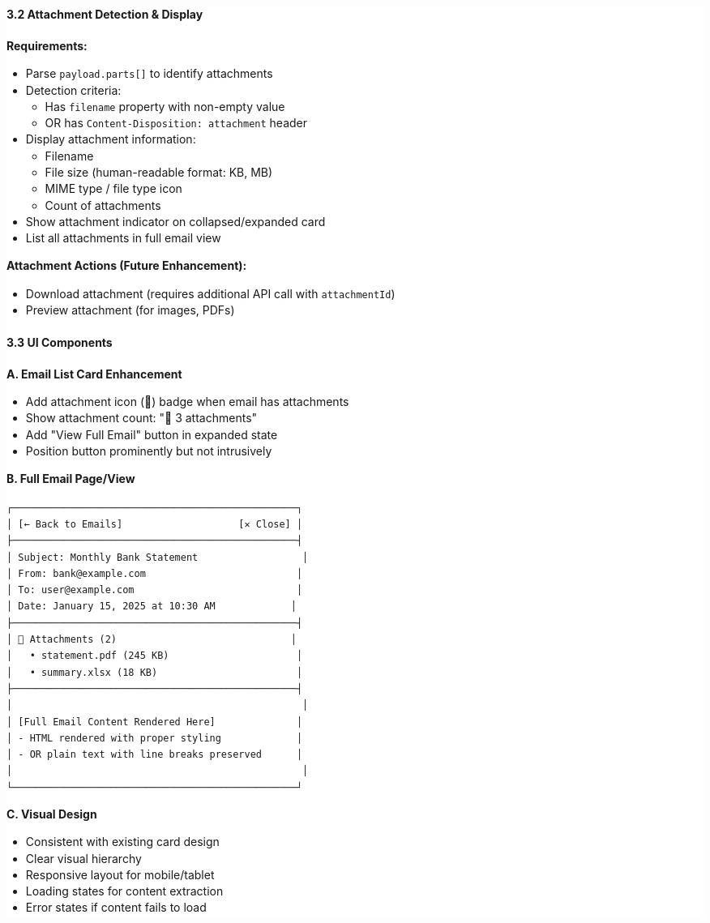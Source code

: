 #### 3.2 Attachment Detection & Display

**Requirements:**

- Parse `payload.parts[]` to identify attachments
- Detection criteria:
  - Has `filename` property with non-empty value
  - OR has `Content-Disposition: attachment` header
- Display attachment information:
  - Filename
  - File size (human-readable format: KB, MB)
  - MIME type / file type icon
  - Count of attachments
- Show attachment indicator on collapsed/expanded card
- List all attachments in full email view

**Attachment Actions (Future Enhancement):**

- Download attachment (requires additional API call with `attachmentId`)
- Preview attachment (for images, PDFs)

#### 3.3 UI Components

**A. Email List Card Enhancement**

- Add attachment icon (📎) badge when email has attachments
- Show attachment count: "📎 3 attachments"
- Add "View Full Email" button in expanded state
- Position button prominently but not intrusively

**B. Full Email Page/View**

```
┌─────────────────────────────────────────────────┐
│ [← Back to Emails]                    [✕ Close] │
├─────────────────────────────────────────────────┤
│ Subject: Monthly Bank Statement                  │
│ From: bank@example.com                          │
│ To: user@example.com                            │
│ Date: January 15, 2025 at 10:30 AM             │
├─────────────────────────────────────────────────┤
│ 📎 Attachments (2)                              │
│   • statement.pdf (245 KB)                      │
│   • summary.xlsx (18 KB)                        │
├─────────────────────────────────────────────────┤
│                                                  │
│ [Full Email Content Rendered Here]              │
│ - HTML rendered with proper styling             │
│ - OR plain text with line breaks preserved      │
│                                                  │
└─────────────────────────────────────────────────┘
```

**C. Visual Design**

- Consistent with existing card design
- Clear visual hierarchy
- Responsive layout for mobile/tablet
- Loading states for content extraction
- Error states if content fails to load
